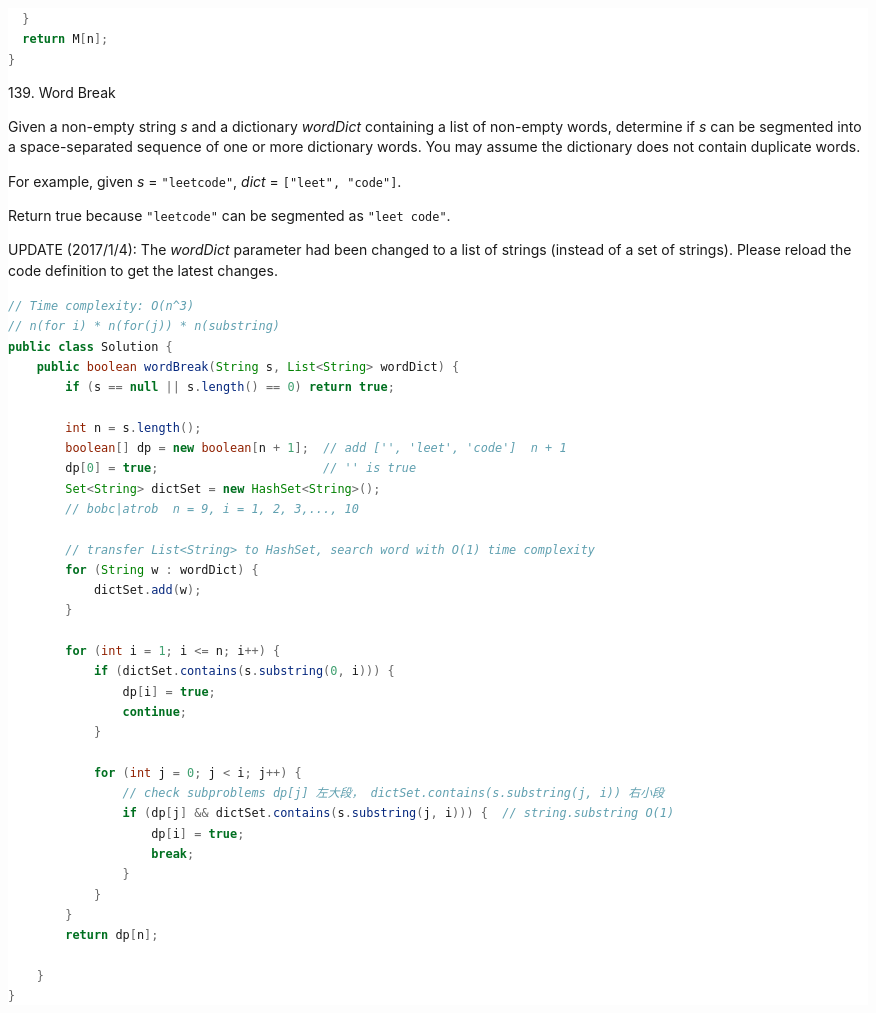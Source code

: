 ```java
  }
  return M[n];
}
```

139\. Word Break

Given a non-empty string *s* and a dictionary *wordDict* containing a list of non-empty words, determine if *s* can be segmented into a space-separated sequence of one or more dictionary words. You may assume the dictionary does not contain duplicate words.

For example, given
*s* = `"leetcode"`,
*dict* = `["leet", "code"]`.

Return true because `"leetcode"` can be segmented as `"leet code"`.

UPDATE (2017/1/4):
The *wordDict* parameter had been changed to a list of strings (instead of a set of strings). Please reload the code definition to get the latest changes.

```java
// Time complexity: O(n^3)
// n(for i) * n(for(j)) * n(substring)
public class Solution {
    public boolean wordBreak(String s, List<String> wordDict) {
        if (s == null || s.length() == 0) return true;
        
        int n = s.length();
        boolean[] dp = new boolean[n + 1];  // add ['', 'leet', 'code']  n + 1
        dp[0] = true;                       // '' is true
        Set<String> dictSet = new HashSet<String>();
        // bobc|atrob  n = 9, i = 1, 2, 3,..., 10  
        
        // transfer List<String> to HashSet, search word with O(1) time complexity
        for (String w : wordDict) {
            dictSet.add(w);
        }

        for (int i = 1; i <= n; i++) {
            if (dictSet.contains(s.substring(0, i))) {
                dp[i] = true; 
                continue;
            }  
            
            for (int j = 0; j < i; j++) {
                // check subproblems dp[j] 左大段， dictSet.contains(s.substring(j, i)) 右小段
                if (dp[j] && dictSet.contains(s.substring(j, i))) {  // string.substring O(1)
                    dp[i] = true;
                    break;
                }
            }
        }
        return dp[n];
        
    }
}
```
